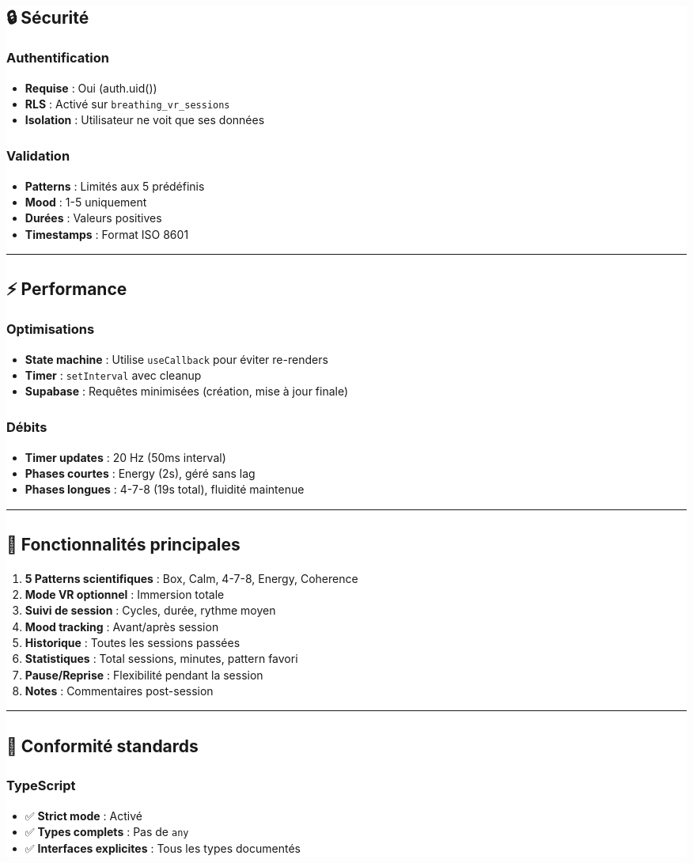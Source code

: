 
## 🔒 Sécurité

### Authentification
- **Requise** : Oui (auth.uid())
- **RLS** : Activé sur `breathing_vr_sessions`
- **Isolation** : Utilisateur ne voit que ses données

### Validation
- **Patterns** : Limités aux 5 prédéfinis
- **Mood** : 1-5 uniquement
- **Durées** : Valeurs positives
- **Timestamps** : Format ISO 8601

---

## ⚡ Performance

### Optimisations
- **State machine** : Utilise `useCallback` pour éviter re-renders
- **Timer** : `setInterval` avec cleanup
- **Supabase** : Requêtes minimisées (création, mise à jour finale)

### Débits
- **Timer updates** : 20 Hz (50ms interval)
- **Phases courtes** : Energy (2s), géré sans lag
- **Phases longues** : 4-7-8 (19s total), fluidité maintenue

---

## 🎯 Fonctionnalités principales

1. **5 Patterns scientifiques** : Box, Calm, 4-7-8, Energy, Coherence
2. **Mode VR optionnel** : Immersion totale
3. **Suivi de session** : Cycles, durée, rythme moyen
4. **Mood tracking** : Avant/après session
5. **Historique** : Toutes les sessions passées
6. **Statistiques** : Total sessions, minutes, pattern favori
7. **Pause/Reprise** : Flexibilité pendant la session
8. **Notes** : Commentaires post-session

---

## 📱 Conformité standards

### TypeScript
- ✅ **Strict mode** : Activé
- ✅ **Types complets** : Pas de `any`
- ✅ **Interfaces explicites** : Tous les types documentés
